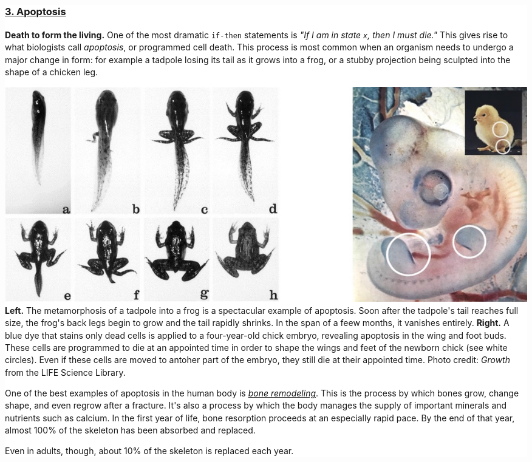 

### [3. Apoptosis](https://colab.research.google.com/drive/1qQcztNsqyMLLMB00CVRxc0Pm7ipca0ww)

**Death to form the living.** One of the most dramatic <code>if-then</code> statements is _"If I am in state <code>x</code>, then I must die."_ This gives rise to what biologists call _apoptosis_, or programmed cell death. This process is most common when an organism needs to undergo a major change in form: for example a tadpole losing its tail as it grows into a frog, or a stubby projection being sculpted into the shape of a chicken leg.



<div class="imgcap_noborder" style="display: block; margin-left: auto; margin-right: auto; width:100%">
  <img src="/assets/studying-growth/apoptosis.jpg">
  <div class="thecap"  style="text-align:left; display:block; margin-left: auto; margin-right: auto; width:100%">
  <b>Left.</b> The metamorphosis of a tadpole into a frog is a spectacular example of apoptosis. Soon after the tadpole's tail reaches full size, the frog's back legs begin to grow and the tail rapidly shrinks. In the span of a feew months, it vanishes entirely. <b>Right.</b> A blue dye that stains only dead cells is applied to a four-year-old chick embryo, revealing apoptosis in the wing and foot buds. These cells are programmed to die at an appointed time in order to shape the wings and feet of the newborn chick (see white circles). Even if these cells are moved to antoher part of the embryo, they still die at their appointed time. Photo credit: <i>Growth</i> from the LIFE Science Library.
  </div>
</div>

One of the best examples of apoptosis in the human body is [_bone remodeling_](https://en.wikipedia.org/wiki/Bone_resorption). This is the process by which bones grow, change shape, and even regrow after a fracture. It's also a process by which the body manages the supply of important minerals and nutrients such as calcium. In the first year of life, bone resorption proceeds at an especially rapid pace. By the end of that year, almost 100% of the skeleton has been absorbed and replaced.

Even in adults, though, about 10% of the skeleton is replaced each year.
